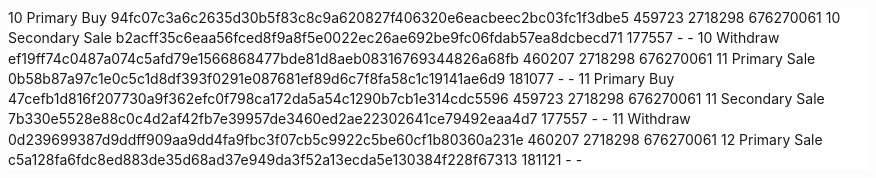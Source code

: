 <tr>
<td>10</td>
<td>Primary Buy</td>
<td>94fc07c3a6c2635d30b5f83c8c9a620827f406320e6eacbeec2bc03fc1f3dbe5</td>
<td>459723</td>
<td>2718298</td>
<td>676270061</td>
</tr>
<tr>
<td>10</td>
<td>Secondary Sale</td>
<td>b2acff35c6eaa56fced8f9a8f5e0022ec26ae692be9fc06fdab57ea8dcbecd71</td>
<td>177557</td>
<td>-</td>
<td>-</td>
</tr>
<tr>
<td>10</td>
<td>Withdraw</td>
<td>ef19ff74c0487a074c5afd79e1566868477bde81d8aeb08316769344826a68fb</td>
<td>460207</td>
<td>2718298</td>
<td>676270061</td>
</tr>
<tr>
<td>11</td>
<td>Primary Sale</td>
<td>0b58b87a97c1e0c5c1d8df393f0291e087681ef89d6c7f8fa58c1c19141ae6d9</td>
<td>181077</td>
<td>-</td>
<td>-</td>
</tr>
<tr>
<td>11</td>
<td>Primary Buy</td>
<td>47cefb1d816f207730a9f362efc0f798ca172da5a54c1290b7cb1e314cdc5596</td>
<td>459723</td>
<td>2718298</td>
<td>676270061</td>
</tr>
<tr>
<td>11</td>
<td>Secondary Sale</td>
<td>7b330e5528e88c0c4d2af42fb7e39957de3460ed2ae22302641ce79492eaa4d7</td>
<td>177557</td>
<td>-</td>
<td>-</td>
</tr>
<tr>
<td>11</td>
<td>Withdraw</td>
<td>0d239699387d9ddff909aa9dd4fa9fbc3f07cb5c9922c5be60cf1b80360a231e</td>
<td>460207</td>
<td>2718298</td>
<td>676270061</td>
</tr>
<tr>
<td>12</td>
<td>Primary Sale</td>
<td>c5a128fa6fdc8ed883de35d68ad37e949da3f52a13ecda5e130384f228f67313</td>
<td>181121</td>
<td>-</td>
<td>-</td>
</tr>